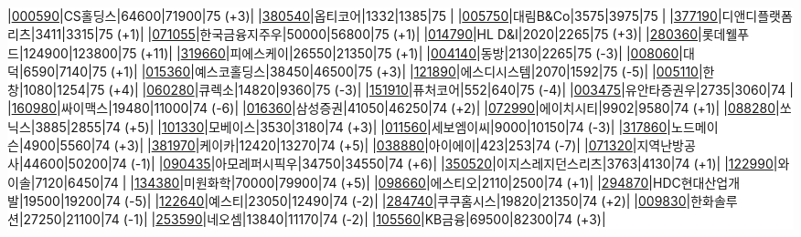|[000590](https://finance.daum.net/quotes/A000590)|CS홀딩스|64600|71900|75 (+3)|
|[380540](https://finance.daum.net/quotes/A380540)|옵티코어|1332|1385|75 |
|[005750](https://finance.daum.net/quotes/A005750)|대림B&Co|3575|3975|75 |
|[377190](https://finance.daum.net/quotes/A377190)|디앤디플랫폼리츠|3411|3315|75 (+1)|
|[071055](https://finance.daum.net/quotes/A071055)|한국금융지주우|50000|56800|75 (+1)|
|[014790](https://finance.daum.net/quotes/A014790)|HL D&I|2020|2265|75 (+3)|
|[280360](https://finance.daum.net/quotes/A280360)|롯데웰푸드|124900|123800|75 (+11)|
|[319660](https://finance.daum.net/quotes/A319660)|피에스케이|26550|21350|75 (+1)|
|[004140](https://finance.daum.net/quotes/A004140)|동방|2130|2265|75 (-3)|
|[008060](https://finance.daum.net/quotes/A008060)|대덕|6590|7140|75 (+1)|
|[015360](https://finance.daum.net/quotes/A015360)|예스코홀딩스|38450|46500|75 (+3)|
|[121890](https://finance.daum.net/quotes/A121890)|에스디시스템|2070|1592|75 (-5)|
|[005110](https://finance.daum.net/quotes/A005110)|한창|1080|1254|75 (+4)|
|[060280](https://finance.daum.net/quotes/A060280)|큐렉소|14820|9360|75 (-3)|
|[151910](https://finance.daum.net/quotes/A151910)|퓨처코어|552|640|75 (-4)|
|[003475](https://finance.daum.net/quotes/A003475)|유안타증권우|2735|3060|74 |
|[160980](https://finance.daum.net/quotes/A160980)|싸이맥스|19480|11000|74 (-6)|
|[016360](https://finance.daum.net/quotes/A016360)|삼성증권|41050|46250|74 (+2)|
|[072990](https://finance.daum.net/quotes/A072990)|에이치시티|9902|9580|74 (+1)|
|[088280](https://finance.daum.net/quotes/A088280)|쏘닉스|3885|2855|74 (+5)|
|[101330](https://finance.daum.net/quotes/A101330)|모베이스|3530|3180|74 (+3)|
|[011560](https://finance.daum.net/quotes/A011560)|세보엠이씨|9000|10150|74 (-3)|
|[317860](https://finance.daum.net/quotes/A317860)|노드메이슨|4900|5560|74 (+3)|
|[381970](https://finance.daum.net/quotes/A381970)|케이카|12420|13270|74 (+5)|
|[038880](https://finance.daum.net/quotes/A038880)|아이에이|423|253|74 (-7)|
|[071320](https://finance.daum.net/quotes/A071320)|지역난방공사|44600|50200|74 (-1)|
|[090435](https://finance.daum.net/quotes/A090435)|아모레퍼시픽우|34750|34550|74 (+6)|
|[350520](https://finance.daum.net/quotes/A350520)|이지스레지던스리츠|3763|4130|74 (+1)|
|[122990](https://finance.daum.net/quotes/A122990)|와이솔|7120|6450|74 |
|[134380](https://finance.daum.net/quotes/A134380)|미원화학|70000|79900|74 (+5)|
|[098660](https://finance.daum.net/quotes/A098660)|에스티오|2110|2500|74 (+1)|
|[294870](https://finance.daum.net/quotes/A294870)|HDC현대산업개발|19500|19200|74 (-5)|
|[122640](https://finance.daum.net/quotes/A122640)|예스티|23050|12490|74 (-2)|
|[284740](https://finance.daum.net/quotes/A284740)|쿠쿠홈시스|19820|21350|74 (+2)|
|[009830](https://finance.daum.net/quotes/A009830)|한화솔루션|27250|21100|74 (-1)|
|[253590](https://finance.daum.net/quotes/A253590)|네오셈|13840|11170|74 (-2)|
|[105560](https://finance.daum.net/quotes/A105560)|KB금융|69500|82300|74 (+3)|
